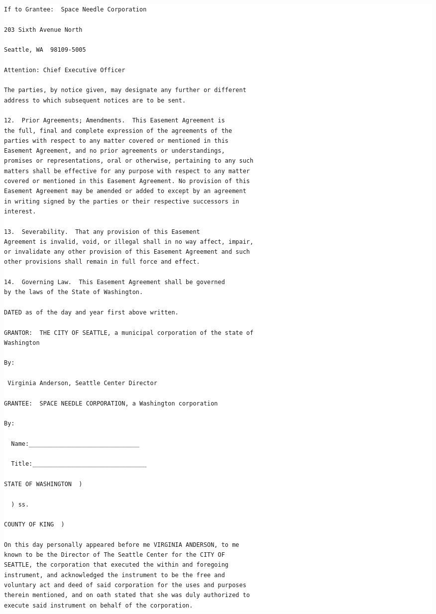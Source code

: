     If to Grantee:  Space Needle Corporation  
  
    203 Sixth Avenue North  
  
    Seattle, WA  98109-5005  
  
    Attention: Chief Executive Officer  
  
    The parties, by notice given, may designate any further or different  
    address to which subsequent notices are to be sent.  
  
    12.  Prior Agreements; Amendments.  This Easement Agreement is  
    the full, final and complete expression of the agreements of the  
    parties with respect to any matter covered or mentioned in this  
    Easement Agreement, and no prior agreements or understandings,  
    promises or representations, oral or otherwise, pertaining to any such  
    matters shall be effective for any purpose with respect to any matter  
    covered or mentioned in this Easement Agreement. No provision of this  
    Easement Agreement may be amended or added to except by an agreement  
    in writing signed by the parties or their respective successors in  
    interest.  
  
    13.  Severability.  That any provision of this Easement  
    Agreement is invalid, void, or illegal shall in no way affect, impair,  
    or invalidate any other provision of this Easement Agreement and such  
    other provisions shall remain in full force and effect.  
  
    14.  Governing Law.  This Easement Agreement shall be governed  
    by the laws of the State of Washington.  
  
    DATED as of the day and year first above written.  
  
    GRANTOR:  THE CITY OF SEATTLE, a municipal corporation of the state of  
    Washington  
  
    By:  
  
     Virginia Anderson, Seattle Center Director  
  
    GRANTEE:  SPACE NEEDLE CORPORATION, a Washington corporation  
  
    By:  
  
      Name:_______________________________  
  
      Title:________________________________  
  
    STATE OF WASHINGTON  )  
  
      ) ss.  
  
    COUNTY OF KING  )  
  
    On this day personally appeared before me VIRGINIA ANDERSON, to me  
    known to be the Director of The Seattle Center for the CITY OF  
    SEATTLE, the corporation that executed the within and foregoing  
    instrument, and acknowledged the instrument to be the free and  
    voluntary act and deed of said corporation for the uses and purposes  
    therein mentioned, and on oath stated that she was duly authorized to  
    execute said instrument on behalf of the corporation.  
  